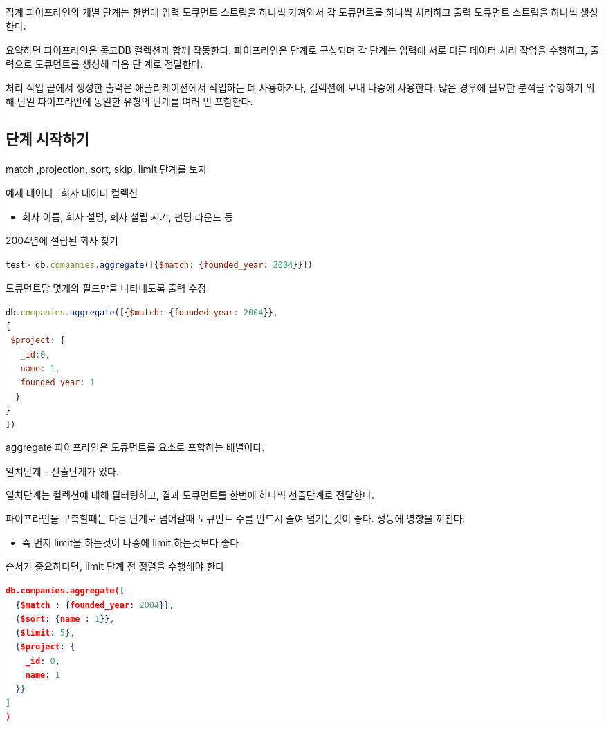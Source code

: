 집계 파이프라인의 개별 단계는 한번에 입력 도큐먼트 스트림을 하나씩 가져와서 각 도큐먼트를 하나씩 처리하고 출력 도큐먼트 스트림을 하나씩 생성한다.

요약하면 파이프라인은 몽고DB 컬렉션과 함께 작동한다. 파이프라인은 단계로 구성되며 각 단계는 입력에 서로 다른 데이터 처리 작업을 수행하고, 출력으로 도큐먼트를 생성해 다음 단 계로 전달한다. 

처리 작업 끝에서 생성한 출력은 애플리케이션에서 작업하는 데 사용하거나, 컬렉션에 보내 나중에 사용한다. 많은 경우에 필요한 분석을 수행하기 위해 단일 파이프라인에 동일한 유형의 단계를 여러 번 포함한다.

## 단계 시작하기

match ,projection, sort, skip, limit 단계를 보자

예제 데이터 : 회사 데이터 컬렉션

- 회사 이름, 회사 설명, 회사 설립 시기, 펀딩 라운드 등

2004년에 설립된 회사 찾기

```jsx
test> db.companies.aggregate([{$match: {founded_year: 2004}}])
```

도큐먼트당 몇개의 필드만을 나타내도록 출력 수정

```jsx
db.companies.aggregate([{$match: {founded_year: 2004}},
{
 $project: {
   _id:0,
   name: 1,
   founded_year: 1
  }
}
])
```

aggregate 파이프라인은 도큐먼트를 요소로 포함하는 배열이다.

일치단계 - 선출단계가 있다.

일치단계는 컬렉션에 대해 필터링하고, 결과 도큐먼트를 한번에 하나씩 선출단계로 전달한다.

파이프라인을 구축할때는 다음 단계로 넘어갈때 도큐먼트 수를 반드시 줄여 넘기는것이 좋다. 성능에 영향을 끼친다.

* 즉 먼저 limit을 하는것이 나중에 limit 하는것보다 좋다

순서가 중요하다면, limit 단계 전 정렬을 수행해야 한다

```json
db.companies.aggregate([
  {$match : {founded_year: 2004}},
  {$sort: {name : 1}},
  {$limit: 5},
  {$project: {
    _id: 0,
    name: 1
  }}
]
)
```
